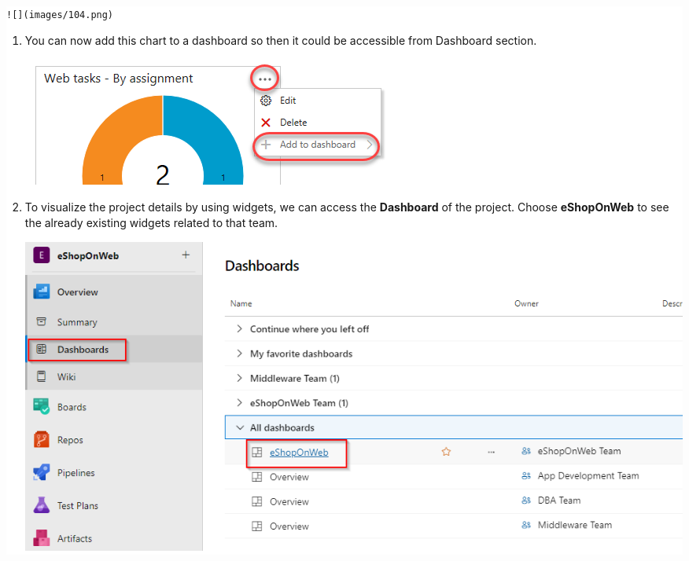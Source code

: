     ![](images/104.png)

1. You can now add this chart to a dashboard so then it could be accessible from Dashboard section.

    ![](images/105.png)

1. To visualize the project details by using widgets, we can access the **Dashboard** of the project. Choose **eShopOnWeb** to see the already existing widgets related to that team.

    ![](images/106.png)
